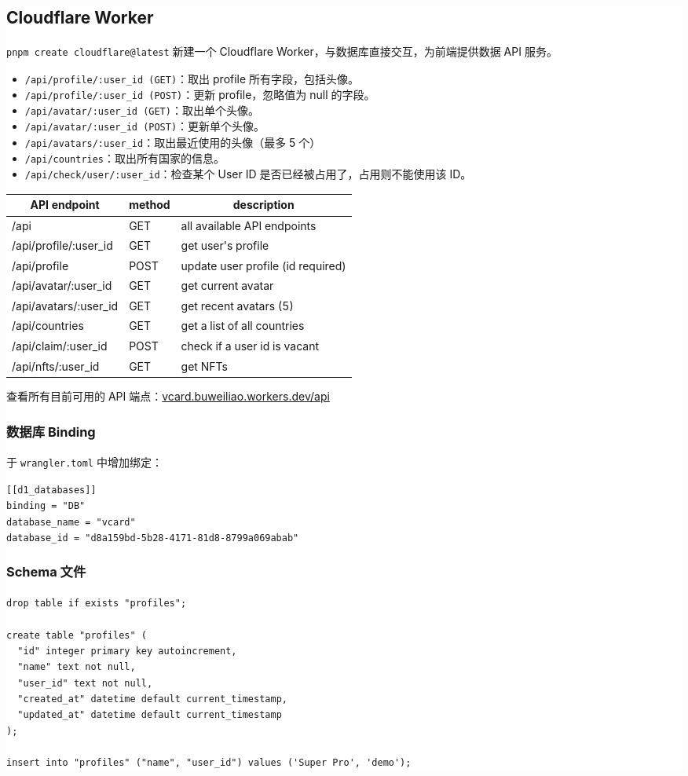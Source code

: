 ## Cloudflare Worker

`pnpm create cloudflare@latest` 新建一个 Cloudflare Worker，与数据库直接交互，为前端提供数据 API 服务。

- `/api/profile/:user_id (GET)`：取出 profile 所有字段，包括头像。
- `/api/profile/:user_id (POST)`：更新 profile，忽略值为 null 的字段。
- `/api/avatar/:user_id (GET)`：取出单个头像。
- `/api/avatar/:user_id (POST)`：更新单个头像。
- `/api/avatars/:user_id`：取出最近使用的头像（最多 5 个）
- `/api/countries`：取出所有国家的信息。
- `/api/check/user/:user_id`：检查某个 User ID 是否已经被占用了，占用则不能使用该 ID。

| API endpoint          | method | description                       |
| --------------------- | ------ | --------------------------------- |
| /api                  | GET    | all available API endpoints       |
| /api/profile/:user_id | GET    | get user's profile                |
| /api/profile          | POST   | update user profile (id required) |
| /api/avatar/:user_id  | GET    | get current avatar                |
| /api/avatars/:user_id | GET    | get recent avatars (5)            |
| /api/countries        | GET    | get a list of all countries       |
| /api/claim/:user_id   | POST   | check if a user id is vacant      |
| /api/nfts/:user_id    | GET    | get NFTs                          |

查看所有目前可用的 API 端点：[vcard.buweiliao.workers.dev/api](https://vcard.buweiliao.workers.dev/api?pretty)

### 数据库 Binding

于 `wrangler.toml` 中增加绑定：

```
[[d1_databases]]
binding = "DB"
database_name = "vcard"
database_id = "d8a159bd-5b28-4171-81d8-8799a069abab"
```

### Schema 文件

```
drop table if exists "profiles";

create table "profiles" (
  "id" integer primary key autoincrement,
  "name" text not null,
  "user_id" text not null,
  "created_at" datetime default current_timestamp,
  "updated_at" datetime default current_timestamp
);

insert into "profiles" ("name", "user_id") values ('Super Pro', 'demo');
```
